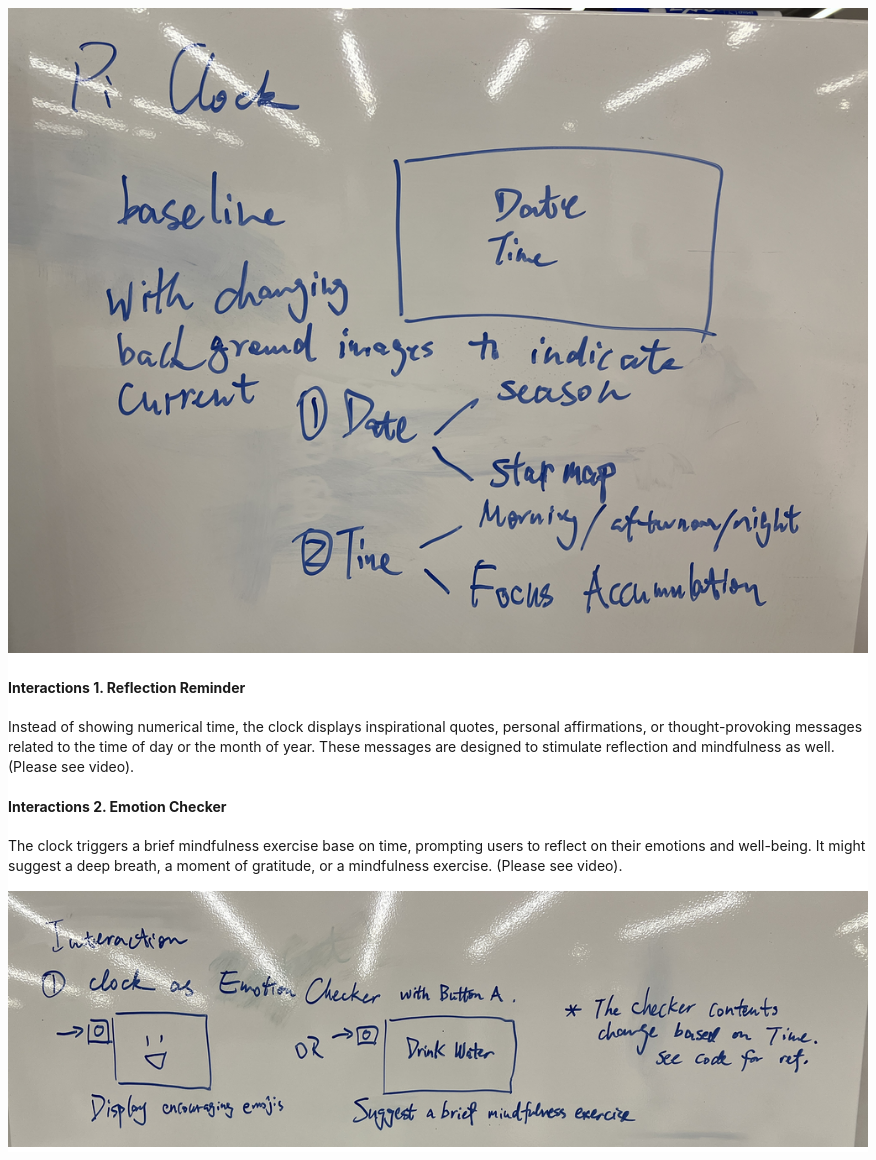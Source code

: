 ![Alt text](diagram0.jpg)

#### Interactions 1. Reflection Reminder
Instead of showing numerical time, the clock displays inspirational quotes, personal affirmations, or thought-provoking messages related to the time of day or the month of year. These messages are designed to stimulate reflection and mindfulness as well. (Please see video).

#### Interactions 2. Emotion Checker

The clock triggers a brief mindfulness exercise base on time, prompting users to reflect on their emotions and well-being. It might suggest a deep breath, a moment of gratitude, or a mindfulness exercise. (Please see video).

![Alt text](diagram1.jpg)
